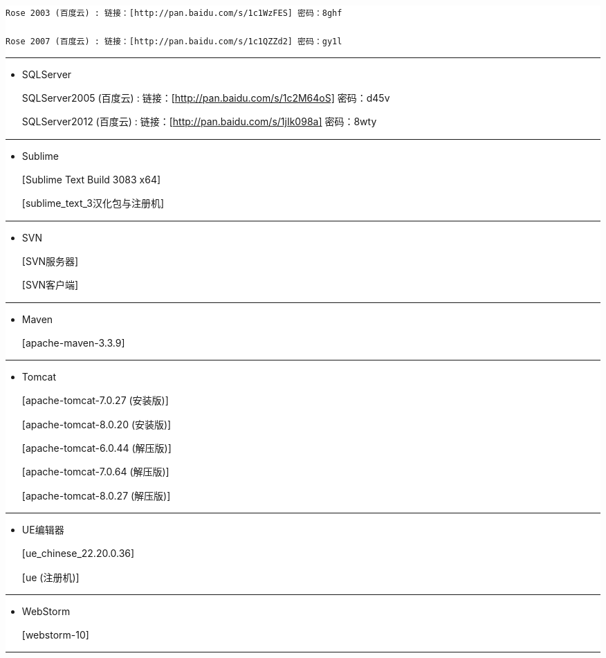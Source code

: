 	Rose 2003 (百度云) : 链接：[http://pan.baidu.com/s/1c1WzFES] 密码：8ghf
	
	Rose 2007 (百度云) : 链接：[http://pan.baidu.com/s/1c1QZZd2] 密码：gy1l

----
	
* SQLServer
	
	SQLServer2005 (百度云) : 链接：[http://pan.baidu.com/s/1c2M64oS] 密码：d45v
	
	SQLServer2012 (百度云) : 链接：[http://pan.baidu.com/s/1jIk098a] 密码：8wty

----
	
* Sublime

	[Sublime Text Build 3083 x64]
	
	[sublime_text_3汉化包与注册机]

----
	
* SVN

	[SVN服务器]
	
	[SVN客户端]

----
	
* Maven

	[apache-maven-3.3.9]

----
	
* Tomcat

	[apache-tomcat-7.0.27 (安装版)]
	
	[apache-tomcat-8.0.20 (安装版)]
	
	[apache-tomcat-6.0.44 (解压版)]
	
	[apache-tomcat-7.0.64 (解压版)]
	
	[apache-tomcat-8.0.27 (解压版)]

----
	
* UE编辑器

	[ue_chinese_22.20.0.36]
	
	[ue (注册机)]

----
	
* WebStorm

	[webstorm-10]

----
	